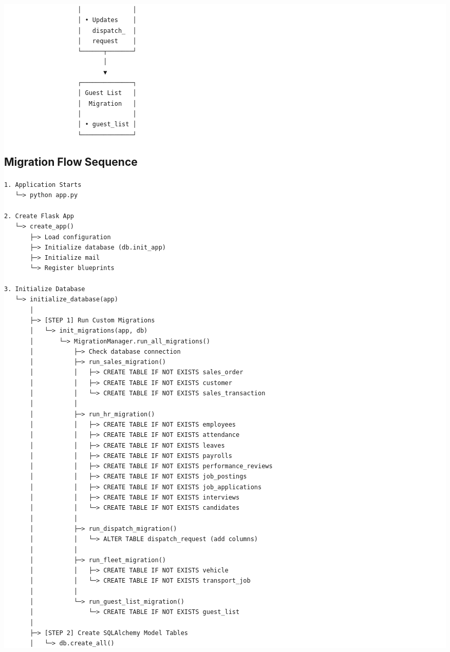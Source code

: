 ```
                    │              │
                    │ • Updates    │
                    │   dispatch_  │
                    │   request    │
                    └──────┬───────┘
                           │
                           ▼
                    ┌──────────────┐
                    │ Guest List   │
                    │  Migration   │
                    │              │
                    │ • guest_list │
                    └──────────────┘
```

## Migration Flow Sequence

```
1. Application Starts
   └─> python app.py

2. Create Flask App
   └─> create_app()
       ├─> Load configuration
       ├─> Initialize database (db.init_app)
       ├─> Initialize mail
       └─> Register blueprints

3. Initialize Database
   └─> initialize_database(app)
       │
       ├─> [STEP 1] Run Custom Migrations
       │   └─> init_migrations(app, db)
       │       └─> MigrationManager.run_all_migrations()
       │           ├─> Check database connection
       │           ├─> run_sales_migration()
       │           │   ├─> CREATE TABLE IF NOT EXISTS sales_order
       │           │   ├─> CREATE TABLE IF NOT EXISTS customer
       │           │   └─> CREATE TABLE IF NOT EXISTS sales_transaction
       │           │
       │           ├─> run_hr_migration()
       │           │   ├─> CREATE TABLE IF NOT EXISTS employees
       │           │   ├─> CREATE TABLE IF NOT EXISTS attendance
       │           │   ├─> CREATE TABLE IF NOT EXISTS leaves
       │           │   ├─> CREATE TABLE IF NOT EXISTS payrolls
       │           │   ├─> CREATE TABLE IF NOT EXISTS performance_reviews
       │           │   ├─> CREATE TABLE IF NOT EXISTS job_postings
       │           │   ├─> CREATE TABLE IF NOT EXISTS job_applications
       │           │   ├─> CREATE TABLE IF NOT EXISTS interviews
       │           │   └─> CREATE TABLE IF NOT EXISTS candidates
       │           │
       │           ├─> run_dispatch_migration()
       │           │   └─> ALTER TABLE dispatch_request (add columns)
       │           │
       │           ├─> run_fleet_migration()
       │           │   ├─> CREATE TABLE IF NOT EXISTS vehicle
       │           │   └─> CREATE TABLE IF NOT EXISTS transport_job
       │           │
       │           └─> run_guest_list_migration()
       │               └─> CREATE TABLE IF NOT EXISTS guest_list
       │
       ├─> [STEP 2] Create SQLAlchemy Model Tables
       │   └─> db.create_all()
```